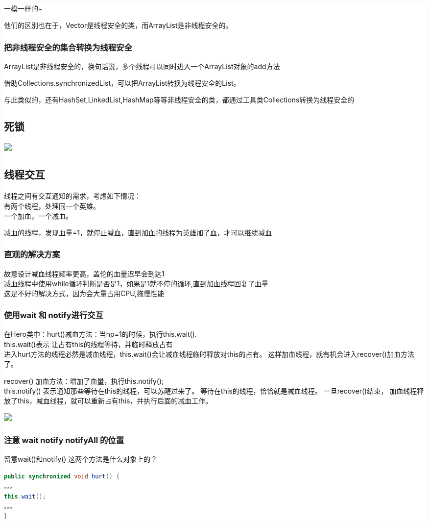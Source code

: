 一模一样的~

他们的区别也在于，Vector是线程安全的类，而ArrayList是非线程安全的。

### 把非线程安全的集合转换为线程安全

ArrayList是非线程安全的，换句话说，多个线程可以同时进入一个ArrayList对象的add方法

借助Collections.synchronizedList，可以把ArrayList转换为线程安全的List。

与此类似的，还有HashSet,LinkedList,HashMap等等非线程安全的类，都通过工具类Collections转换为线程安全的

## 死锁

![](https://stepimagewm.how2j.cn/794.png)

## 线程交互

线程之间有交互通知的需求，考虑如下情况：  
有两个线程，处理同一个英雄。  
一个加血，一个减血。  

减血的线程，发现血量=1，就停止减血，直到加血的线程为英雄加了血，才可以继续减血

### 直观的解决方案

故意设计减血线程频率更高，盖伦的血量迟早会到达1  
减血线程中使用while循环判断是否是1，如果是1就不停的循环,直到加血线程回复了血量  
这是不好的解决方式，因为会大量占用CPU,拖慢性能

### 使用wait 和 notify进行交互

在Hero类中：hurt()减血方法：当hp=1的时候，执行this.wait().  
this.wait()表示 让占有this的线程等待，并临时释放占有  
进入hurt方法的线程必然是减血线程，this.wait()会让减血线程临时释放对this的占有。 这样加血线程，就有机会进入recover()加血方法了。


recover() 加血方法：增加了血量，执行this.notify();  
this.notify() 表示通知那些等待在this的线程，可以苏醒过来了。 等待在this的线程，恰恰就是减血线程。 一旦recover()结束， 加血线程释放了this，减血线程，就可以重新占有this，并执行后面的减血工作。

![](https://stepimagewm.how2j.cn/796.png)

### 注意 wait notify notifyAll 的位置

留意wait()和notify() 这两个方法是什么对象上的？

```java
public synchronized void hurt() {
。。。
this.wait();
。。。
}
```
